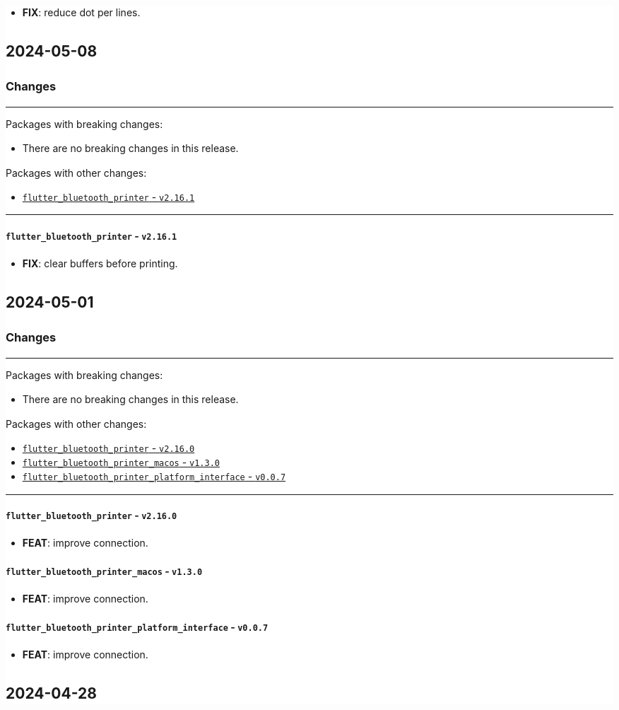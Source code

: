  - **FIX**: reduce dot per lines.


## 2024-05-08

### Changes

---

Packages with breaking changes:

 - There are no breaking changes in this release.

Packages with other changes:

 - [`flutter_bluetooth_printer` - `v2.16.1`](#flutter_bluetooth_printer---v2161)

---

#### `flutter_bluetooth_printer` - `v2.16.1`

 - **FIX**: clear buffers before printing.


## 2024-05-01

### Changes

---

Packages with breaking changes:

 - There are no breaking changes in this release.

Packages with other changes:

 - [`flutter_bluetooth_printer` - `v2.16.0`](#flutter_bluetooth_printer---v2160)
 - [`flutter_bluetooth_printer_macos` - `v1.3.0`](#flutter_bluetooth_printer_macos---v130)
 - [`flutter_bluetooth_printer_platform_interface` - `v0.0.7`](#flutter_bluetooth_printer_platform_interface---v007)

---

#### `flutter_bluetooth_printer` - `v2.16.0`

 - **FEAT**: improve connection.

#### `flutter_bluetooth_printer_macos` - `v1.3.0`

 - **FEAT**: improve connection.

#### `flutter_bluetooth_printer_platform_interface` - `v0.0.7`

 - **FEAT**: improve connection.


## 2024-04-28
